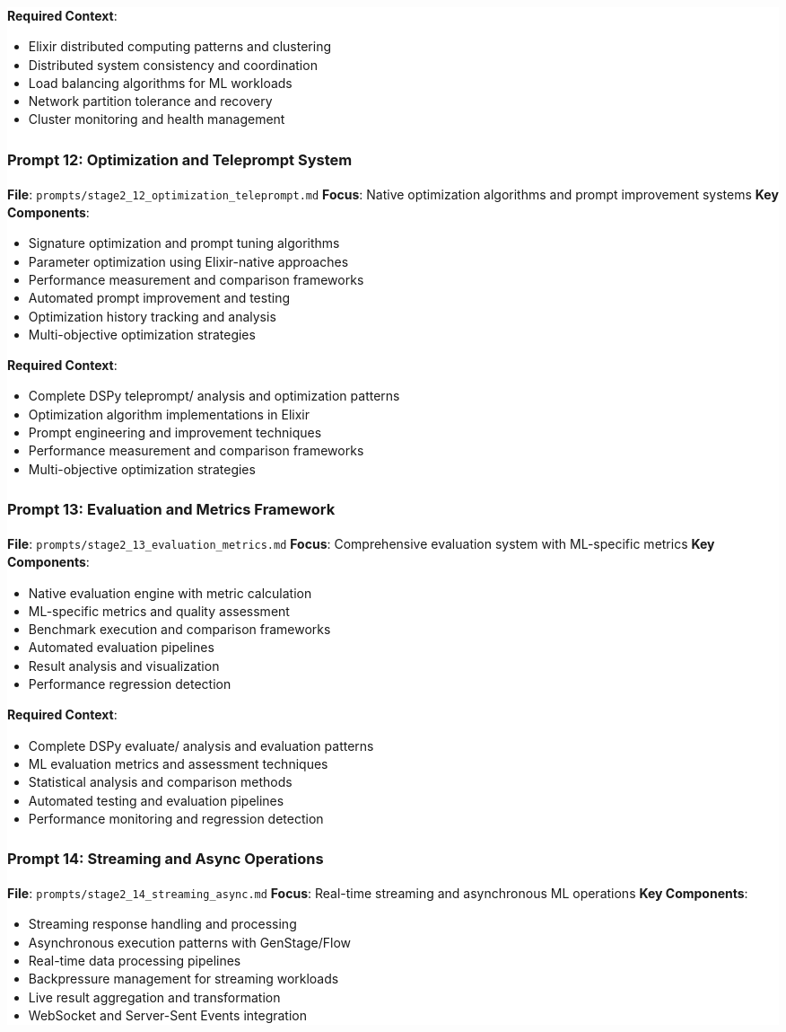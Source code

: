 **Required Context**:
- Elixir distributed computing patterns and clustering
- Distributed system consistency and coordination
- Load balancing algorithms for ML workloads
- Network partition tolerance and recovery
- Cluster monitoring and health management

### Prompt 12: Optimization and Teleprompt System
**File**: `prompts/stage2_12_optimization_teleprompt.md`
**Focus**: Native optimization algorithms and prompt improvement systems
**Key Components**:
- Signature optimization and prompt tuning algorithms
- Parameter optimization using Elixir-native approaches
- Performance measurement and comparison frameworks
- Automated prompt improvement and testing
- Optimization history tracking and analysis
- Multi-objective optimization strategies

**Required Context**:
- Complete DSPy teleprompt/ analysis and optimization patterns
- Optimization algorithm implementations in Elixir
- Prompt engineering and improvement techniques
- Performance measurement and comparison frameworks
- Multi-objective optimization strategies

### Prompt 13: Evaluation and Metrics Framework
**File**: `prompts/stage2_13_evaluation_metrics.md`
**Focus**: Comprehensive evaluation system with ML-specific metrics
**Key Components**:
- Native evaluation engine with metric calculation
- ML-specific metrics and quality assessment
- Benchmark execution and comparison frameworks
- Automated evaluation pipelines
- Result analysis and visualization
- Performance regression detection

**Required Context**:
- Complete DSPy evaluate/ analysis and evaluation patterns
- ML evaluation metrics and assessment techniques
- Statistical analysis and comparison methods
- Automated testing and evaluation pipelines
- Performance monitoring and regression detection

### Prompt 14: Streaming and Async Operations
**File**: `prompts/stage2_14_streaming_async.md`
**Focus**: Real-time streaming and asynchronous ML operations
**Key Components**:
- Streaming response handling and processing
- Asynchronous execution patterns with GenStage/Flow
- Real-time data processing pipelines
- Backpressure management for streaming workloads
- Live result aggregation and transformation
- WebSocket and Server-Sent Events integration
